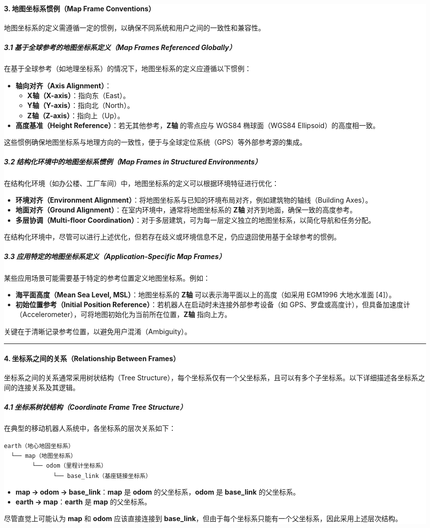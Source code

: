 
#### 3. 地图坐标系惯例（Map Frame Conventions）

地图坐标系的定义需遵循一定的惯例，以确保不同系统和用户之间的一致性和兼容性。

##### 3.1 基于全球参考的地图坐标系定义（Map Frames Referenced Globally）

在基于全球参考（如地理坐标系）的情况下，地图坐标系的定义应遵循以下惯例：

- **轴向对齐（Axis Alignment）**：
  - **X轴（X-axis）**：指向东（East）。
  - **Y轴（Y-axis）**：指向北（North）。
  - **Z轴（Z-axis）**：指向上（Up）。
- **高度基准（Height Reference）**：若无其他参考，**Z轴** 的零点应与 WGS84 椭球面（WGS84 Ellipsoid）的高度相一致。

这些惯例确保地图坐标系与地理方向的一致性，便于与全球定位系统（GPS）等外部参考源的集成。

##### 3.2 结构化环境中的地图坐标系惯例（Map Frames in Structured Environments）

在结构化环境（如办公楼、工厂车间）中，地图坐标系的定义可以根据环境特征进行优化：

- **环境对齐（Environment Alignment）**：将地图坐标系与已知的环境布局对齐，例如建筑物的轴线（Building Axes）。
- **地面对齐（Ground Alignment）**：在室内环境中，通常将地图坐标系的 **Z轴** 对齐到地面，确保一致的高度参考。
- **多层协调（Multi-floor Coordination）**：对于多层建筑，可为每一层定义独立的地图坐标系，以简化导航和任务分配。

在结构化环境中，尽管可以进行上述优化，但若存在歧义或环境信息不足，仍应退回使用基于全球参考的惯例。

##### 3.3 应用特定的地图坐标系定义（Application-Specific Map Frames）

某些应用场景可能需要基于特定的参考位置定义地图坐标系。例如：

- **海平面高度（Mean Sea Level, MSL）**：地图坐标系的 **Z轴** 可以表示海平面以上的高度（如采用 EGM1996 大地水准面 [4]）。
- **初始位置参考（Initial Position Reference）**：若机器人在启动时未连接外部参考设备（如 GPS、罗盘或高度计），但具备加速度计（Accelerometer），可将地图初始化为当前所在位置，**Z轴** 指向上方。

关键在于清晰记录参考位置，以避免用户混淆（Ambiguity）。

---

#### 4. 坐标系之间的关系（Relationship Between Frames）

坐标系之间的关系通常采用树状结构（Tree Structure），每个坐标系仅有一个父坐标系，且可以有多个子坐标系。以下详细描述各坐标系之间的连接关系及其逻辑。

##### 4.1 坐标系树状结构（Coordinate Frame Tree Structure）

在典型的移动机器人系统中，各坐标系的层次关系如下：

```
earth（地心地固坐标系）
  └── map（地图坐标系）
        └── odom（里程计坐标系）
              └── base_link（基座链接坐标系）
```

- **map → odom → base_link**：**map** 是 **odom** 的父坐标系，**odom** 是 **base_link** 的父坐标系。
- **earth → map**：**earth** 是 **map** 的父坐标系。

尽管直觉上可能认为 **map** 和 **odom** 应该直接连接到 **base_link**，但由于每个坐标系只能有一个父坐标系，因此采用上述层次结构。
